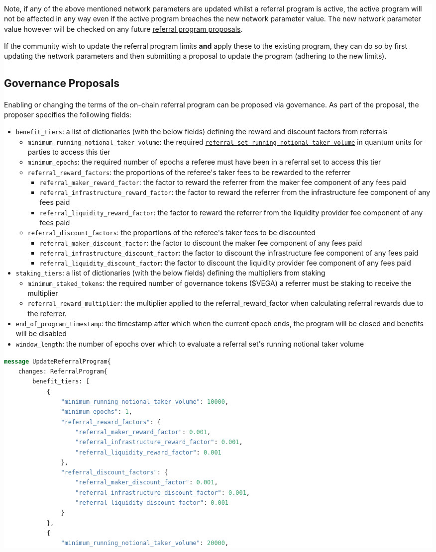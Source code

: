 Note, if any of the above mentioned network parameters are updated whilst a referral program is active, the active program will not be affected in any way even if the active program breaches the new network parameter value. The new network parameter value however will be checked on any future [referral program proposals](#governance-proposals).

If the community wish to update the referral program limits **and** apply these to the existing program, they can do so by first updating the network parameters and then submitting a proposal to update the program (adhering to the new limits).

## Governance Proposals

Enabling or changing the terms of the on-chain referral program can be proposed via governance. As part of the proposal, the proposer specifies the following fields:

- `benefit_tiers`: a list of dictionaries (with the below fields) defining the reward and discount factors from referrals
  - `minimum_running_notional_taker_volume`: the required [`referral_set_running_notional_taker_volume`](#referral-set-volumes) in quantum units for parties to access this tier
  - `minimum_epochs`: the required number of epochs a referee must have been in a referral set to access this tier
  - `referral_reward_factors`: the proportions of the referee's taker fees to be rewarded to the referrer
    - `referral_maker_reward_factor`: the factor to reward the referrer from the maker fee component of any fees paid
    - `referral_infrastructure_reward_factor`: the factor to reward the referrer from the infrastructure fee component of any fees paid
    - `referral_liquidity_reward_factor`: the factor to reward the referrer from the liquidity provider fee component of any fees paid
  - `referral_discount_factors`: the proportions of the referee's taker fees to be discounted
    - `referral_maker_discount_factor`: the factor to discount the maker fee component of any fees paid
    - `referral_infrastructure_discount_factor`: the factor to discount the infrastructure fee component of any fees paid
    - `referral_liquidity_discount_factor`: the factor to discount the liquidity provider fee component of any fees paid
- `staking_tiers`: a list of dictionaries (with the below fields) defining the multipliers from staking
  - `minimum_staked_tokens`: the required number of governance tokens ($VEGA) a referrer must be staking to receive the multiplier
  - `referral_reward_multiplier`: the multiplier applied to the referral_reward_factor when calculating referral rewards due to the referrer.
- `end_of_program_timestamp`: the timestamp after which when the current epoch ends, the program will be closed and benefits will be disabled
- `window_length`:  the number of epochs over which to evaluate a referral set's running notional taker volume

```protobuf
message UpdateReferralProgram{
    changes: ReferralProgram{
        benefit_tiers: [
            {
                "minimum_running_notional_taker_volume": 10000,
                "minimum_epochs": 1,
                "referral_reward_factors": {
                    "referral_maker_reward_factor": 0.001,
                    "referral_infrastructure_reward_factor": 0.001,
                    "referral_liquidity_reward_factor": 0.001
                },
                "referral_discount_factors": {
                    "referral_maker_discount_factor": 0.001,
                    "referral_infrastructure_discount_factor": 0.001,
                    "referral_liquidity_discount_factor": 0.001
                }
            },
            {
                "minimum_running_notional_taker_volume": 20000,
```